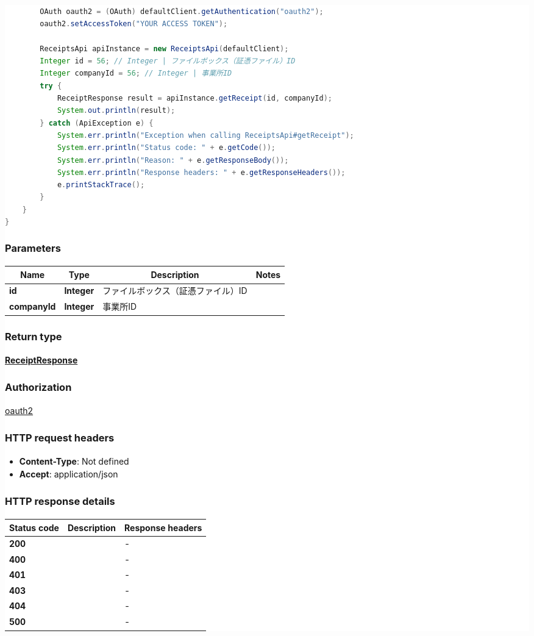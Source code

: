```java
        OAuth oauth2 = (OAuth) defaultClient.getAuthentication("oauth2");
        oauth2.setAccessToken("YOUR ACCESS TOKEN");

        ReceiptsApi apiInstance = new ReceiptsApi(defaultClient);
        Integer id = 56; // Integer | ファイルボックス（証憑ファイル）ID
        Integer companyId = 56; // Integer | 事業所ID
        try {
            ReceiptResponse result = apiInstance.getReceipt(id, companyId);
            System.out.println(result);
        } catch (ApiException e) {
            System.err.println("Exception when calling ReceiptsApi#getReceipt");
            System.err.println("Status code: " + e.getCode());
            System.err.println("Reason: " + e.getResponseBody());
            System.err.println("Response headers: " + e.getResponseHeaders());
            e.printStackTrace();
        }
    }
}
```

### Parameters


Name | Type | Description  | Notes
------------- | ------------- | ------------- | -------------
 **id** | **Integer**| ファイルボックス（証憑ファイル）ID |
 **companyId** | **Integer**| 事業所ID |

### Return type

[**ReceiptResponse**](ReceiptResponse.md)

### Authorization

[oauth2](../README.md#oauth2)

### HTTP request headers

- **Content-Type**: Not defined
- **Accept**: application/json


### HTTP response details
| Status code | Description | Response headers |
|-------------|-------------|------------------|
| **200** |  |  -  |
| **400** |  |  -  |
| **401** |  |  -  |
| **403** |  |  -  |
| **404** |  |  -  |
| **500** |  |  -  |
